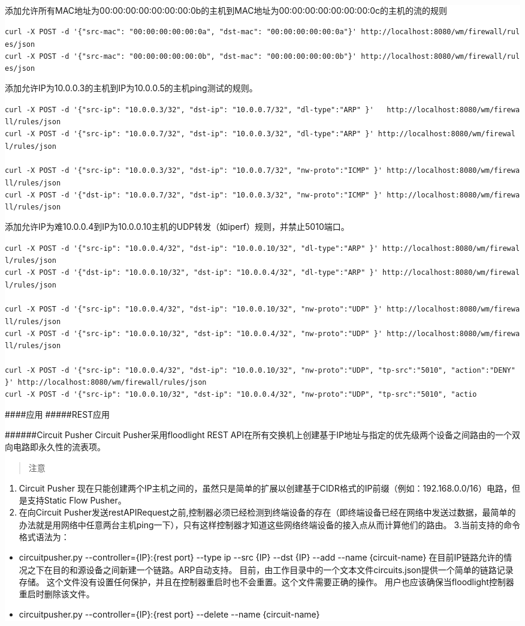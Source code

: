 添加允许所有MAC地址为00:00:00:00:00:00:00:0b的主机到MAC地址为00:00:00:00:00:00:00:0c的主机的流的规则
	
	curl -X POST -d '{"src-mac": "00:00:00:00:00:0a", "dst-mac": "00:00:00:00:00:0a"}' http://localhost:8080/wm/firewall/rules/json
	curl -X POST -d '{"src-mac": "00:00:00:00:00:0b", "dst-mac": "00:00:00:00:00:0b"}' http://localhost:8080/wm/firewall/rules/json
 
添加允许IP为10.0.0.3的主机到IP为10.0.0.5的主机ping测试的规则。
	
	curl -X POST -d '{"src-ip": "10.0.0.3/32", "dst-ip": "10.0.0.7/32", "dl-type":"ARP" }'   http://localhost:8080/wm/firewall/rules/json
	curl -X POST -d '{"src-ip": "10.0.0.7/32", "dst-ip": "10.0.0.3/32", "dl-type":"ARP" }' http://localhost:8080/wm/firewall/rules/json
 
	curl -X POST -d '{"src-ip": "10.0.0.3/32", "dst-ip": "10.0.0.7/32", "nw-proto":"ICMP" }' http://localhost:8080/wm/firewall/rules/json
	curl -X POST -d '{"dst-ip": "10.0.0.7/32", "dst-ip": "10.0.0.3/32", "nw-proto":"ICMP" }' http://localhost:8080/wm/firewall/rules/json
 
添加允许IP为难10.0.0.4到IP为10.0.0.10主机的UDP转发（如iperf）规则，并禁止5010端口。
	
	curl -X POST -d '{"src-ip": "10.0.0.4/32", "dst-ip": "10.0.0.10/32", "dl-type":"ARP" }' http://localhost:8080/wm/firewall/rules/json
	curl -X POST -d '{"dst-ip": "10.0.0.10/32", "dst-ip": "10.0.0.4/32", "dl-type":"ARP" }' http://localhost:8080/wm/firewall/rules/json
 
	curl -X POST -d '{"src-ip": "10.0.0.4/32", "dst-ip": "10.0.0.10/32", "nw-proto":"UDP" }' http://localhost:8080/wm/firewall/rules/json
	curl -X POST -d '{"src-ip": "10.0.0.10/32", "dst-ip": "10.0.0.4/32", "nw-proto":"UDP" }' http://localhost:8080/wm/firewall/rules/json
 
	curl -X POST -d '{"src-ip": "10.0.0.4/32", "dst-ip": "10.0.0.10/32", "nw-proto":"UDP", "tp-src":"5010", "action":"DENY" }' http://localhost:8080/wm/firewall/rules/json
	curl -X POST -d '{"src-ip": "10.0.0.10/32", "dst-ip": "10.0.0.4/32", "nw-proto":"UDP", "tp-src":"5010", "actio
 
####应用
#####REST应用
 
######Circuit Pusher
Circuit Pusher采用floodlight REST API在所有交换机上创建基于IP地址与指定的优先级两个设备之间路由的一个双向电路即永久性的流表项。
 
>注意
1. Circuit Pusher 现在只能创建两个IP主机之间的，虽然只是简单的扩展以创建基于CIDR格式的IP前缀（例如：192.168.0.0/16）电路，但是支持Static Flow Pusher。
2. 在向Circuit Pusher发送restAPIRequest之前,控制器必须已经检测到终端设备的存在（即终端设备已经在网络中发送过数据，最简单的办法就是用网络中任意两台主机ping一下），只有这样控制器才知道这些网络终端设备的接入点从而计算他们的路由。
3.当前支持的命令格式语法为：

* circuitpusher.py --controller={IP}:{rest port} --type ip --src {IP} --dst {IP} --add --name {circuit-name}
在目前IP链路允许的情况之下在目的和源设备之间新建一个链路。ARP自动支持。
目前，由工作目录中的一个文本文件circuits.json提供一个简单的链路记录存储。
这个文件没有设置任何保护，并且在控制器重启时也不会重置。这个文件需要正确的操作。
用户也应该确保当floodlight控制器重启时删除该文件。

* circuitpusher.py --controller={IP}:{rest port} --delete --name {circuit-name}
 